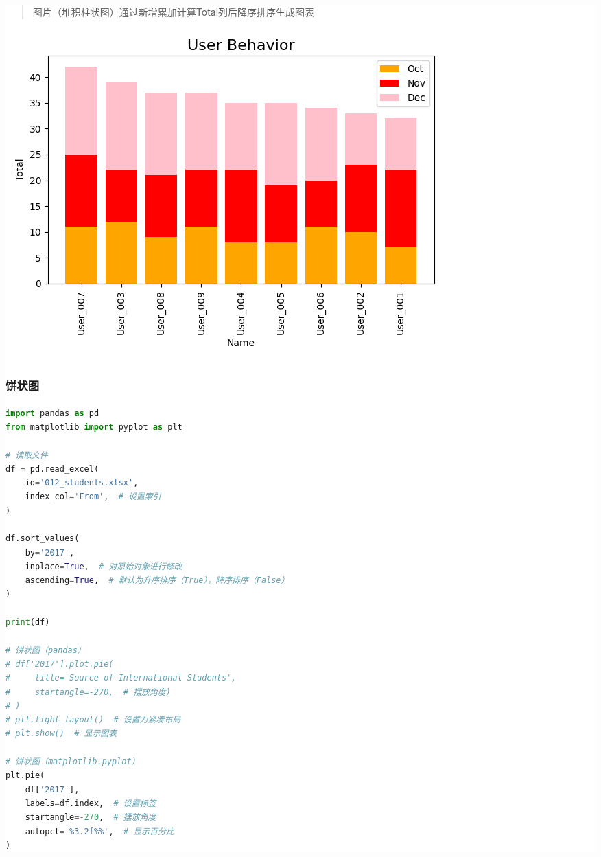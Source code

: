 > 图片（堆积柱状图）通过新增累加计算Total列后降序排序生成图表

![011](./pandas_vs_excel/011.png)

### 饼状图

```python
import pandas as pd
from matplotlib import pyplot as plt

# 读取文件
df = pd.read_excel(
    io='012_students.xlsx',
    index_col='From',  # 设置索引
)

df.sort_values(
    by='2017',
    inplace=True,  # 对原始对象进行修改
    ascending=True,  # 默认为升序排序（True），降序排序（False） 
)

print(df)

# 饼状图（pandas）
# df['2017'].plot.pie(
#     title='Source of International Students',
#     startangle=-270,  # 摆放角度)
# )
# plt.tight_layout()  # 设置为紧凑布局
# plt.show()  # 显示图表

# 饼状图（matplotlib.pyplot）
plt.pie(
    df['2017'],
    labels=df.index,  # 设置标签
    startangle=-270,  # 摆放角度
    autopct='%3.2f%%',  # 显示百分比
)

```